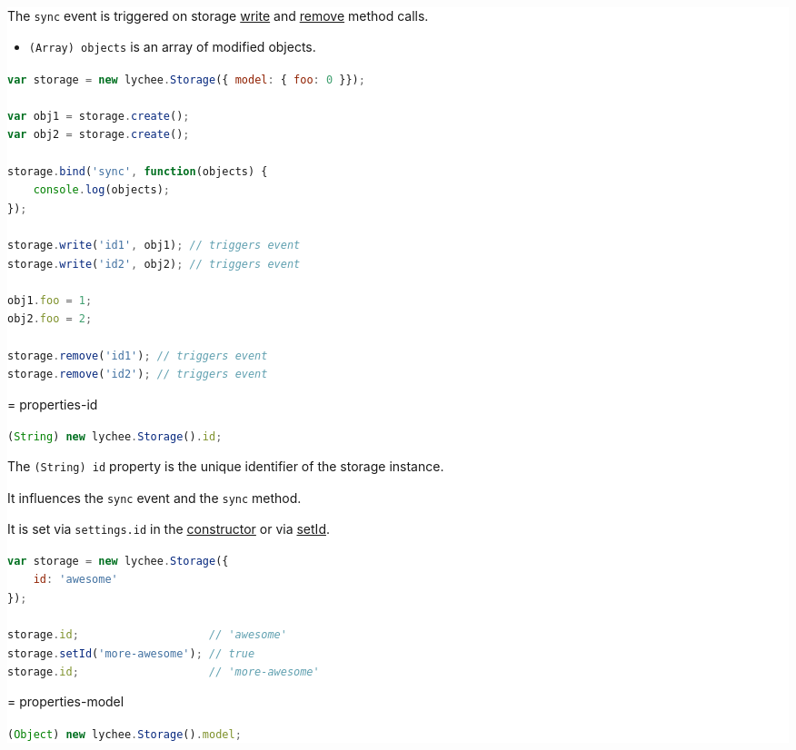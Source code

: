The `sync` event is triggered on storage [write](#methods-write)
and [remove](#methods-remove) method calls.

- `(Array) objects` is an array of modified objects.

```javascript
var storage = new lychee.Storage({ model: { foo: 0 }});

var obj1 = storage.create();
var obj2 = storage.create();

storage.bind('sync', function(objects) {
	console.log(objects);
});

storage.write('id1', obj1); // triggers event
storage.write('id2', obj2); // triggers event

obj1.foo = 1;
obj2.foo = 2;

storage.remove('id1'); // triggers event
storage.remove('id2'); // triggers event
```



= properties-id

```javascript
(String) new lychee.Storage().id;
```

The `(String) id` property is the unique identifier
of the storage instance.

It influences the `sync` event and the `sync` method.

It is set via `settings.id` in the [constructor](#constructor)
or via [setId](#methods-setId).

```javascript
var storage = new lychee.Storage({
	id: 'awesome'
});

storage.id;                    // 'awesome'
storage.setId('more-awesome'); // true
storage.id;                    // 'more-awesome'
```



= properties-model

```javascript
(Object) new lychee.Storage().model;
```
